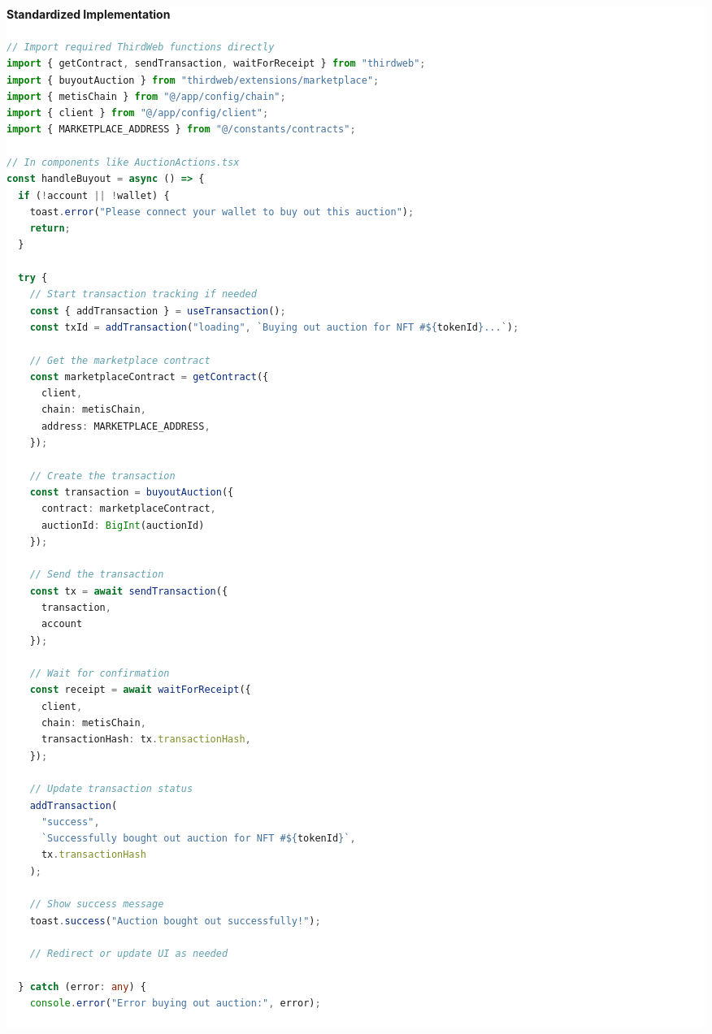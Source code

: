 
#### Standardized Implementation

```typescript
// Import required ThirdWeb functions directly
import { getContract, sendTransaction, waitForReceipt } from "thirdweb";
import { buyoutAuction } from "thirdweb/extensions/marketplace";
import { metisChain } from "@/app/config/chain";
import { client } from "@/app/config/client";
import { MARKETPLACE_ADDRESS } from "@/constants/contracts";

// In components like AuctionActions.tsx
const handleBuyout = async () => {
  if (!account || !wallet) {
    toast.error("Please connect your wallet to buy out this auction");
    return;
  }
  
  try {
    // Start transaction tracking if needed
    const { addTransaction } = useTransaction();
    const txId = addTransaction("loading", `Buying out auction for NFT #${tokenId}...`);
    
    // Get the marketplace contract
    const marketplaceContract = getContract({
      client,
      chain: metisChain,
      address: MARKETPLACE_ADDRESS,
    });
    
    // Create the transaction
    const transaction = buyoutAuction({
      contract: marketplaceContract,
      auctionId: BigInt(auctionId)
    });
    
    // Send the transaction
    const tx = await sendTransaction({
      transaction,
      account
    });
    
    // Wait for confirmation
    const receipt = await waitForReceipt({
      client,
      chain: metisChain,
      transactionHash: tx.transactionHash,
    });
    
    // Update transaction status
    addTransaction(
      "success", 
      `Successfully bought out auction for NFT #${tokenId}`,
      tx.transactionHash
    );
    
    // Show success message
    toast.success("Auction bought out successfully!");
    
    // Redirect or update UI as needed
    
  } catch (error: any) {
    console.error("Error buying out auction:", error);
    
```
